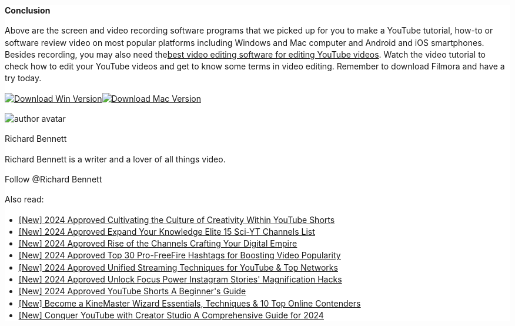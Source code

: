 **Conclusion**

Above are the screen and video recording software programs that we picked up for you to make a YouTube tutorial, how-to or software review video on most popular platforms including Windows and Mac computer and Android and iOS smartphones. Besides recording, you may also need the[best video editing software for editing YouTube videos](https://tools.techidaily.com/wondershare/filmora/download/). Watch the video tutorial to check how to edit your YouTube videos and get to know some terms in video editing. Remember to download Filmora and have a try today.

[![Download Win Version](https://images.wondershare.com/filmora/guide/download-btn-win.jpg)](https://tools.techidaily.com/wondershare/filmora/download/)[![Download Mac Version](https://images.wondershare.com/filmora/guide/download-btn-mac.jpg)](https://tools.techidaily.com/wondershare/filmora/download/)

![author avatar](https://images.wondershare.com/filmora/article-images/richard-bennett.jpg)

Richard Bennett

Richard Bennett is a writer and a lover of all things video.

Follow @Richard Bennett


<ins class="adsbygoogle"
     style="display:block"
     data-ad-format="autorelaxed"
     data-ad-client="ca-pub-7571918770474297"
     data-ad-slot="1223367746"></ins>



<ins class="adsbygoogle"
     style="display:block"
     data-ad-client="ca-pub-7571918770474297"
     data-ad-slot="8358498916"
     data-ad-format="auto"
     data-full-width-responsive="true"></ins>

<span class="atpl-alsoreadstyle">Also read:</span>
<div><ul>
<li><a href="https://youtube-lab.techidaily.com/024-approved-cultivating-the-culture-of-creativity-within-youtube-shorts/"><u>[New] 2024 Approved  Cultivating the Culture of Creativity Within YouTube Shorts</u></a></li>
<li><a href="https://youtube-lab.techidaily.com/024-approved-expand-your-knowledge-elite-15-sci-yt-channels-list/"><u>[New] 2024 Approved  Expand Your Knowledge  Elite 15 Sci-YT Channels List</u></a></li>
<li><a href="https://youtube-lab.techidaily.com/024-approved-rise-of-the-channels-crafting-your-digital-empire/"><u>[New] 2024 Approved  Rise of the Channels  Crafting Your Digital Empire</u></a></li>
<li><a href="https://youtube-lab.techidaily.com/024-approved-top-30-pro-freefire-hashtags-for-boosting-video-popularity/"><u>[New] 2024 Approved  Top 30 Pro-FreeFire Hashtags for Boosting Video Popularity</u></a></li>
<li><a href="https://youtube-lab.techidaily.com/024-approved-unified-streaming-techniques-for-youtube-and-top-networks/"><u>[New] 2024 Approved  Unified Streaming Techniques for YouTube & Top Networks</u></a></li>
<li><a href="https://instagram-videos.techidaily.com/new-2024-approved-unlock-focus-power-instagram-stories-magnification-hacks/"><u>[New] 2024 Approved  Unlock Focus Power  Instagram Stories' Magnification Hacks</u></a></li>
<li><a href="https://youtube-lab.techidaily.com/024-approved-youtube-shorts-a-beginners-guide/"><u>[New] 2024 Approved  YouTube Shorts  A Beginner's Guide</u></a></li>
<li><a href="https://extra-resources.techidaily.com/new-become-a-kinemaster-wizard-essentials-techniques-and-10-top-online-contenders/"><u>[New] Become a KineMaster Wizard  Essentials, Techniques & 10 Top Online Contenders</u></a></li>
<li><a href="https://youtube-lab.techidaily.com/onquer-youtube-with-creator-studio-a-comprehensive-guide-for-2024/"><u>[New] Conquer YouTube with Creator Studio  A Comprehensive Guide for 2024</u></a></li>